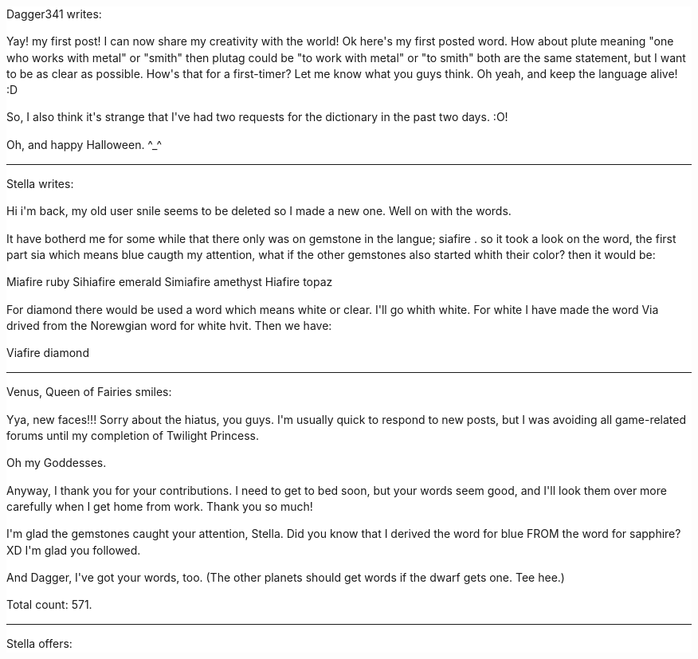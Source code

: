 Dagger341 writes:

Yay! my first post! I can now share my creativity with the world! Ok here's my first posted word. How about plute meaning "one who works with metal" or "smith" then plutag could be "to work with metal" or "to smith" both are the same statement, but I want to be as clear as possible. How's that for a first-timer? Let me know what you guys think. Oh yeah, and keep the language alive! :D

So, I also think it's strange that I've had two requests for the dictionary in the past two days. :O!

Oh, and happy Halloween. ^_^

-----

Stella writes:

Hi i'm back, my old user snile seems to be deleted so I made a new one.
Well on with the words.

It have botherd me for some while that there only was on gemstone in the langue; siafire . so it took a look on the word, the first part sia which means blue caugth my attention, what if the other gemstones also started whith their color?
then it would be:

Miafire ruby
Sihiafire emerald
Simiafire amethyst
Hiafire topaz

For diamond there would be used a word which means white or clear. I'll go whith white. For white I have made the word Via drived from the Norewgian word for white hvit.
Then we have:

Viafire diamond

-----

Venus, Queen of Fairies smiles:

Yya, new faces!!! Sorry about the hiatus, you guys. I'm usually quick to respond to new posts, but I was avoiding all game-related forums until my completion of Twilight Princess.

Oh my Goddesses.

Anyway, I thank you for your contributions. I need to get to bed soon, but your words seem good, and I'll look them over more carefully when I get home from work. Thank you so much!

>

I'm glad the gemstones caught your attention, Stella. Did you know that I derived the word for blue FROM the word for sapphire? XD I'm glad you followed.

And Dagger, I've got your words, too. (The other planets should get words if the dwarf gets one. Tee hee.)

Total count: 571.

-----

Stella offers:
